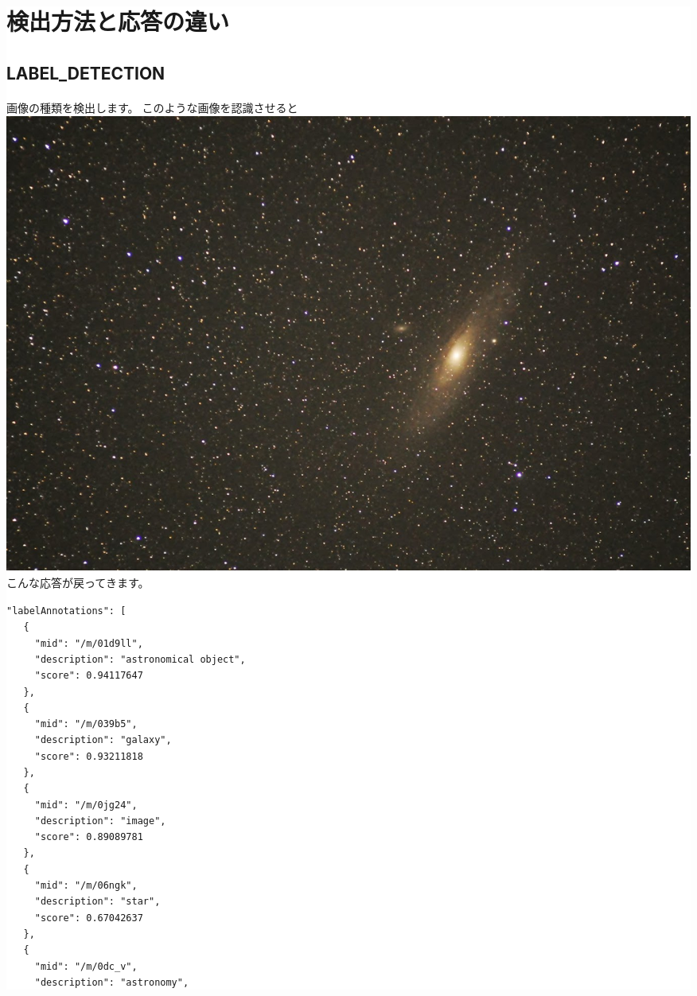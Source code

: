 # 検出方法と応答の違い

## LABEL_DETECTION
画像の種類を検出します。
このような画像を認識させると  
![](./image/andromeda.JPG)  
こんな応答が戻ってきます。

```
"labelAnnotations": [
   {
     "mid": "/m/01d9ll",
     "description": "astronomical object",
     "score": 0.94117647
   },
   {
     "mid": "/m/039b5",
     "description": "galaxy",
     "score": 0.93211818
   },
   {
     "mid": "/m/0jg24",
     "description": "image",
     "score": 0.89089781
   },
   {
     "mid": "/m/06ngk",
     "description": "star",
     "score": 0.67042637
   },
   {
     "mid": "/m/0dc_v",
     "description": "astronomy",
```